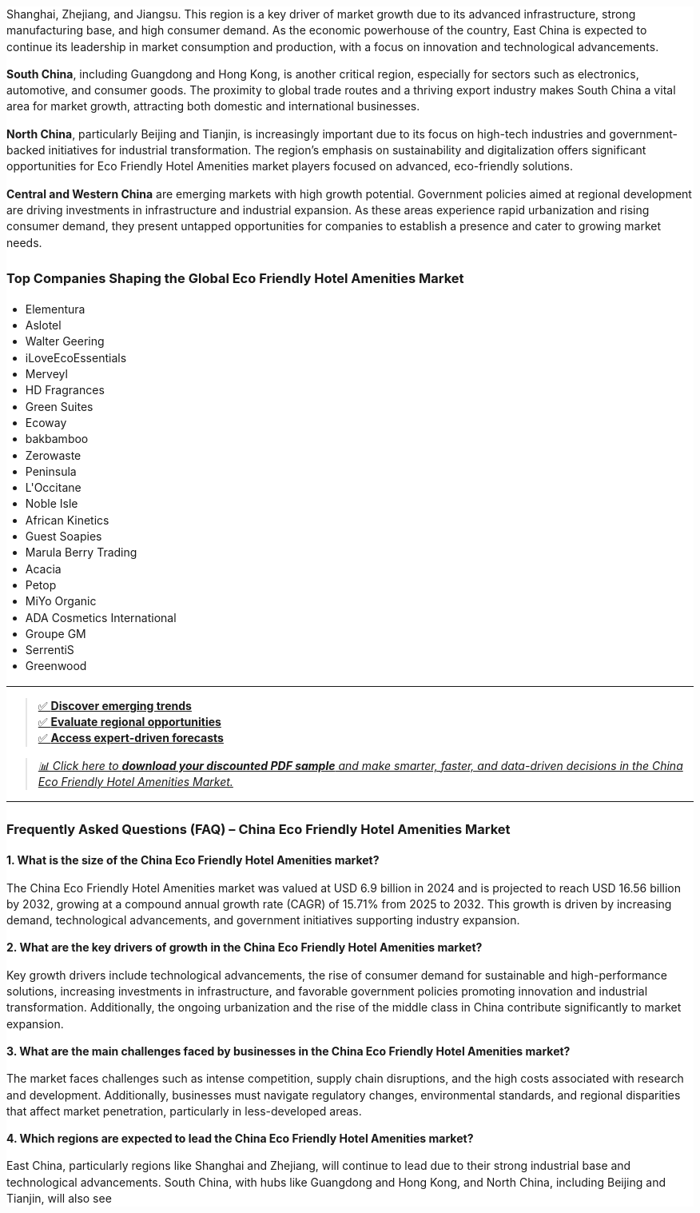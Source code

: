 Shanghai, Zhejiang, and Jiangsu. This region is a key driver of market growth due to its advanced infrastructure, strong manufacturing base, and high consumer demand. As the economic powerhouse of the country, East China is expected to continue its leadership in market consumption and production, with a focus on innovation and technological advancements.</p><p class="" data-start="801" data-end="1129"><strong data-start="801" data-end="816">South China</strong>, including Guangdong and Hong Kong, is another critical region, especially for sectors such as electronics, automotive, and consumer goods. The proximity to global trade routes and a thriving export industry makes South China a vital area for market growth, attracting both domestic and international businesses.</p><p class="" data-start="1131" data-end="1474"><strong data-start="1131" data-end="1146">North China</strong>, particularly Beijing and Tianjin, is increasingly important due to its focus on high-tech industries and government-backed initiatives for industrial transformation. The region&rsquo;s emphasis on sustainability and digitalization offers significant opportunities for Eco Friendly Hotel Amenities market players focused on advanced, eco-friendly solutions.</p><p class="" data-start="1476" data-end="1854"><strong data-start="1476" data-end="1505">Central and Western China</strong> are emerging markets with high growth potential. Government policies aimed at regional development are driving investments in infrastructure and industrial expansion. As these areas experience rapid urbanization and rising consumer demand, they present untapped opportunities for companies to establish a presence and cater to growing market needs.</p><p class="" data-start="1856" data-end="2046"><h3>Top Companies Shaping the Global Eco Friendly Hotel Amenities Market </h3><ul><li>Elementura</li><li>Aslotel</li><li>Walter Geering</li><li>iLoveEcoEssentials</li><li>Merveyl</li><li>HD Fragrances</li><li>Green Suites</li><li>Ecoway</li><li>bakbamboo</li><li>Zerowaste</li><li>Peninsula</li><li>L'Occitane</li><li>Noble Isle</li><li>African Kinetics</li><li>Guest Soapies</li><li>Marula Berry Trading</li><li>Acacia</li><li>Petop</li><li>MiYo Organic</li><li>ADA Cosmetics International</li><li>Groupe GM</li><li>SerrentiS</li><li>Greenwood</li></ul></p><hr /><blockquote><p><a href="https://www.marketresearchintellect.com/ask-for-discount/?rid=1046044&amp;utm_source=Github-China&amp;utm_medium=047">✅ <strong data-start="617" data-end="645">Discover emerging trends</strong></a><br data-start="645" data-end="648" /><a href="https://www.marketresearchintellect.com/ask-for-discount/?rid=1046044&amp;utm_source=Github-China&amp;utm_medium=047"> ✅ <strong data-start="650" data-end="685">Evaluate regional opportunities</strong></a><br data-start="685" data-end="688" /><a href="https://www.marketresearchintellect.com/ask-for-discount/?rid=1046044&amp;utm_source=Github-China&amp;utm_medium=047"> ✅ <strong data-start="690" data-end="724">Access expert-driven forecasts</strong></a></p></blockquote><blockquote><p class="" data-start="728" data-end="864"><a href="https://www.marketresearchintellect.com/ask-for-discount/?rid=1046044&amp;utm_source=Github-China&amp;utm_medium=047"><em>📊 Click&nbsp;here to <strong data-start="746" data-end="785">download your discounted PDF sample</strong> and make smarter, faster, and data-driven decisions in the China Eco Friendly Hotel Amenities Market.</em></a></p></blockquote><hr /><h3 class="" data-start="169" data-end="229"><strong data-start="173" data-end="229">Frequently Asked Questions (FAQ) &ndash; China Eco Friendly Hotel Amenities Market</strong></h3><p class="" data-start="231" data-end="601"><strong data-start="231" data-end="280">1. What is the size of the China Eco Friendly Hotel Amenities market?</strong></p><p class="" data-start="231" data-end="601">The China Eco Friendly Hotel Amenities market was valued at USD 6.9 billion in 2024 and is projected to reach USD 16.56 billion by 2032, growing at a compound annual growth rate (CAGR) of 15.71% from 2025 to 2032. This growth is driven by increasing demand, technological advancements, and government initiatives supporting industry expansion.</p><p class="" data-start="603" data-end="1058"><strong data-start="603" data-end="670">2. What are the key drivers of growth in the China Eco Friendly Hotel Amenities market?</strong></p><p class="" data-start="603" data-end="1058">Key growth drivers include technological advancements, the rise of consumer demand for sustainable and high-performance solutions, increasing investments in infrastructure, and favorable government policies promoting innovation and industrial transformation. Additionally, the ongoing urbanization and the rise of the middle class in China contribute significantly to market expansion.</p><p class="" data-start="1060" data-end="1466"><strong data-start="1060" data-end="1141">3. What are the main challenges faced by businesses in the China Eco Friendly Hotel Amenities market?</strong></p><p class="" data-start="1060" data-end="1466">The market faces challenges such as intense competition, supply chain disruptions, and the high costs associated with research and development. Additionally, businesses must navigate regulatory changes, environmental standards, and regional disparities that affect market penetration, particularly in less-developed areas.</p><p class="" data-start="1468" data-end="1949"><strong data-start="1468" data-end="1532">4. Which regions are expected to lead the China Eco Friendly Hotel Amenities market?</strong></p><p class="" data-start="1468" data-end="1949">East China, particularly regions like Shanghai and Zhejiang, will continue to lead due to their strong industrial base and technological advancements. South China, with hubs like Guangdong and Hong Kong, and North China, including Beijing and Tianjin, will also see
